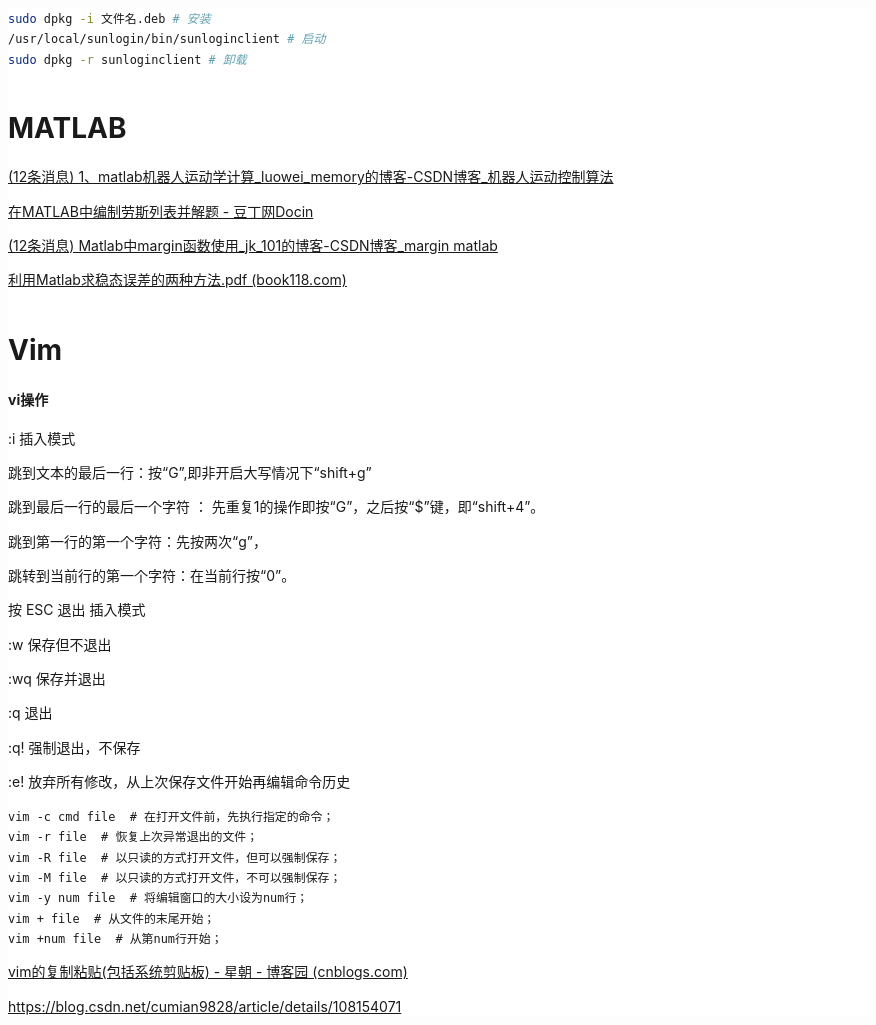 ```bash
sudo dpkg -i 文件名.deb # 安装
/usr/local/sunlogin/bin/sunloginclient # 启动
sudo dpkg -r sunloginclient # 卸载
```


# MATLAB

[(12条消息) 1、matlab机器人运动学计算_luowei_memory的博客-CSDN博客_机器人运动控制算法](https://blog.csdn.net/qq_30567891/article/details/78645310)

[在MATLAB中编制劳斯列表并解题 - 豆丁网Docin](https://www.docin.com/p-555259899.html)

[(12条消息) Matlab中margin函数使用_jk_101的博客-CSDN博客_margin matlab](https://blog.csdn.net/jk_101/article/details/107362329)

[利用Matlab求稳态误差的两种方法.pdf (book118.com)](https://max.book118.com/html/2017/0725/124254090.shtm)

# Vim

#### vi操作

:i 插入模式

  跳到文本的最后一行：按“G”,即非开启大写情况下“shift+g”

  跳到最后一行的最后一个字符 ： 先重复1的操作即按“G”，之后按“$”键，即“shift+4”。

  跳到第一行的第一个字符：先按两次“g”，

  跳转到当前行的第一个字符：在当前行按“0”。

  按 ESC 退出 插入模式

  :w 保存但不退出

  :wq 保存并退出

  :q 退出

  :q! 强制退出，不保存

  :e! 放弃所有修改，从上次保存文件开始再编辑命令历史

```shell
vim -c cmd file  # 在打开文件前，先执行指定的命令；
vim -r file  # 恢复上次异常退出的文件；
vim -R file  # 以只读的方式打开文件，但可以强制保存；
vim -M file  # 以只读的方式打开文件，不可以强制保存；
vim -y num file  # 将编辑窗口的大小设为num行；
vim + file  # 从文件的末尾开始；
vim +num file  # 从第num行开始；
```

[vim的复制粘贴(包括系统剪贴板) - 星朝 - 博客园 (cnblogs.com)](https://www.cnblogs.com/jpfss/p/9040561.html)

https://blog.csdn.net/cumian9828/article/details/108154071
